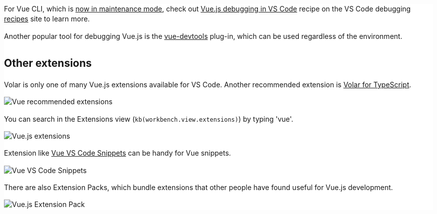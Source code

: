 For Vue CLI, which is [now in maintenance mode](https://vuejs.org/guide/scaling-up/tooling#vue-cli), check out [Vue.js debugging in VS Code](https://github.com/microsoft/vscode-recipes/tree/main/vuejs-cli) recipe on the VS Code debugging [recipes](https://github.com/microsoft/vscode-recipes) site to learn more.

Another popular tool for debugging Vue.js is the [vue-devtools](https://github.com/vuejs/vue-devtools) plug-in, which can be used regardless of the environment.

## Other extensions

Volar is only one of many Vue.js extensions available for VS Code. Another recommended extension is [Volar for TypeScript](https://marketplace.visualstudio.com/items?itemName=Vue.vscode-typescript-vue-plugin).

![Vue recommended extensions](images/vuejs/vue-recommended-extensions.png)

You can search in the Extensions view (`kb(workbench.view.extensions)`) by typing 'vue'.

![Vue.js extensions](images/vuejs/vue-extensions.png)

Extension like [Vue VS Code Snippets](https://marketplace.visualstudio.com/items?itemName=sdras.vue-vscode-snippets) can be handy for Vue snippets.

![Vue VS Code Snippets](images/vuejs/vue-vscode-snippets.png)

There are also Extension Packs, which bundle extensions that other people have found useful for Vue.js development.

![Vue.js Extension Pack](images/vuejs/vue-extension-pack.png)
